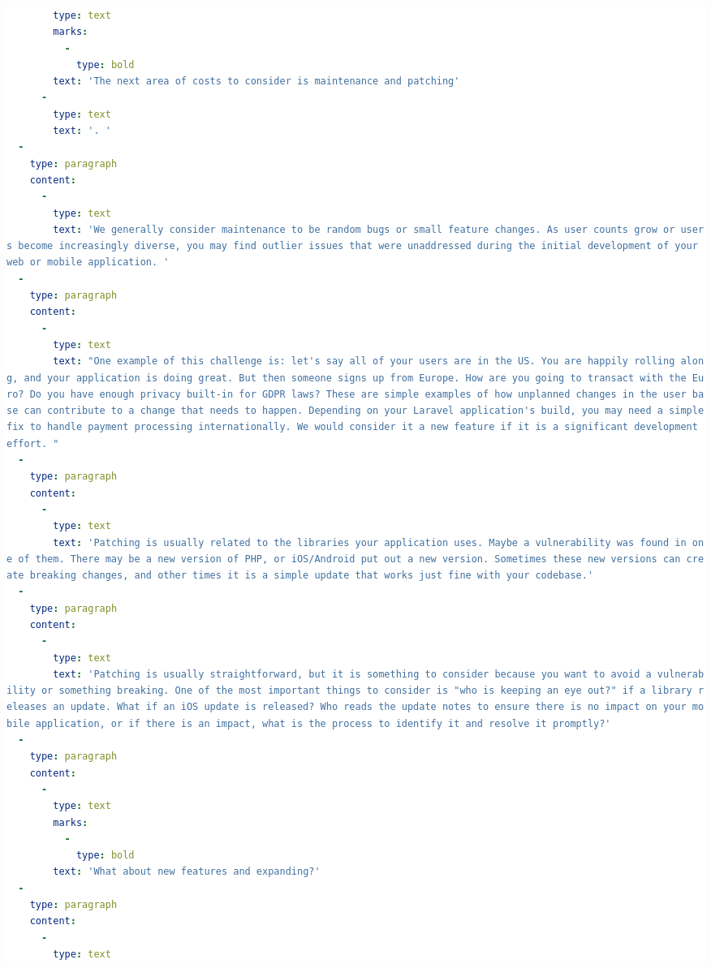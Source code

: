 ```yaml
        type: text
        marks:
          -
            type: bold
        text: 'The next area of costs to consider is maintenance and patching'
      -
        type: text
        text: '. '
  -
    type: paragraph
    content:
      -
        type: text
        text: 'We generally consider maintenance to be random bugs or small feature changes. As user counts grow or users become increasingly diverse, you may find outlier issues that were unaddressed during the initial development of your web or mobile application. '
  -
    type: paragraph
    content:
      -
        type: text
        text: "One example of this challenge is: let's say all of your users are in the US. You are happily rolling along, and your application is doing great. But then someone signs up from Europe. How are you going to transact with the Euro? Do you have enough privacy built-in for GDPR laws? These are simple examples of how unplanned changes in the user base can contribute to a change that needs to happen. Depending on your Laravel application's build, you may need a simple fix to handle payment processing internationally. We would consider it a new feature if it is a significant development effort. "
  -
    type: paragraph
    content:
      -
        type: text
        text: 'Patching is usually related to the libraries your application uses. Maybe a vulnerability was found in one of them. There may be a new version of PHP, or iOS/Android put out a new version. Sometimes these new versions can create breaking changes, and other times it is a simple update that works just fine with your codebase.'
  -
    type: paragraph
    content:
      -
        type: text
        text: 'Patching is usually straightforward, but it is something to consider because you want to avoid a vulnerability or something breaking. One of the most important things to consider is "who is keeping an eye out?" if a library releases an update. What if an iOS update is released? Who reads the update notes to ensure there is no impact on your mobile application, or if there is an impact, what is the process to identify it and resolve it promptly?'
  -
    type: paragraph
    content:
      -
        type: text
        marks:
          -
            type: bold
        text: 'What about new features and expanding?'
  -
    type: paragraph
    content:
      -
        type: text
```